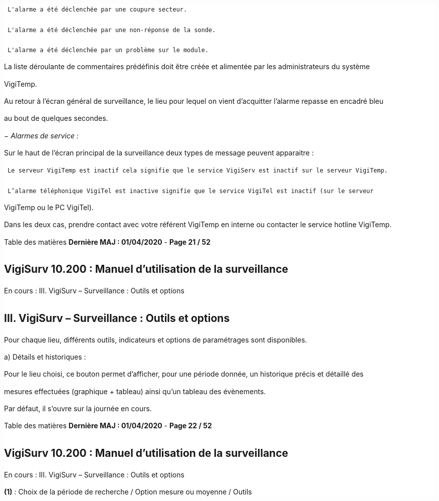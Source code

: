      L'alarme a été déclenchée par une coupure secteur.

     L'alarme a été déclenchée par une non-réponse de la sonde.

     L'alarme a été déclenchée par un problème sur le module.

La liste déroulante de commentaires prédéfinis doit être créée et alimentée par les administrateurs du système

VigiTemp.

Au retour à l’écran général de surveillance, le lieu pour lequel on vient d’acquitter l’alarme repasse en encadré bleu

au bout de quelques secondes.

− _Alarmes de service :_

Sur le haut de l’écran principal de la surveillance deux types de message peuvent apparaitre :

     Le serveur VigiTemp est inactif cela signifie que le service VigiServ est inactif sur le serveur VigiTemp.

     L’alarme téléphonique VigiTel est inactive signifie que le service VigiTel est inactif (sur le serveur

VigiTemp ou le PC VigiTel).

Dans les deux cas, prendre contact avec votre référent VigiTemp en interne ou contacter le service hotline VigiTemp.

Table des matières **Dernière MAJ : 01/04/2020**  - **Page 21 / 52**

## VigiSurv 10.200 : Manuel d’utilisation de la surveillance

En cours : III. VigiSurv – Surveillance : Outils et options
## III. VigiSurv – Surveillance : Outils et options

Pour chaque lieu, différents outils, indicateurs et options de paramétrages sont disponibles.

a) Détails et historiques :

Pour le lieu choisi, ce bouton permet d’afficher, pour une période donnée, un historique précis et détaillé des

mesures effectuées (graphique + tableau) ainsi qu’un tableau des évènements.

Par défaut, il s’ouvre sur la journée en cours.

Table des matières **Dernière MAJ : 01/04/2020**  - **Page 22 / 52**

## VigiSurv 10.200 : Manuel d’utilisation de la surveillance

En cours : III. VigiSurv – Surveillance : Outils et options

**(1)** : Choix de la période de recherche / Option mesure ou moyenne / Outils
